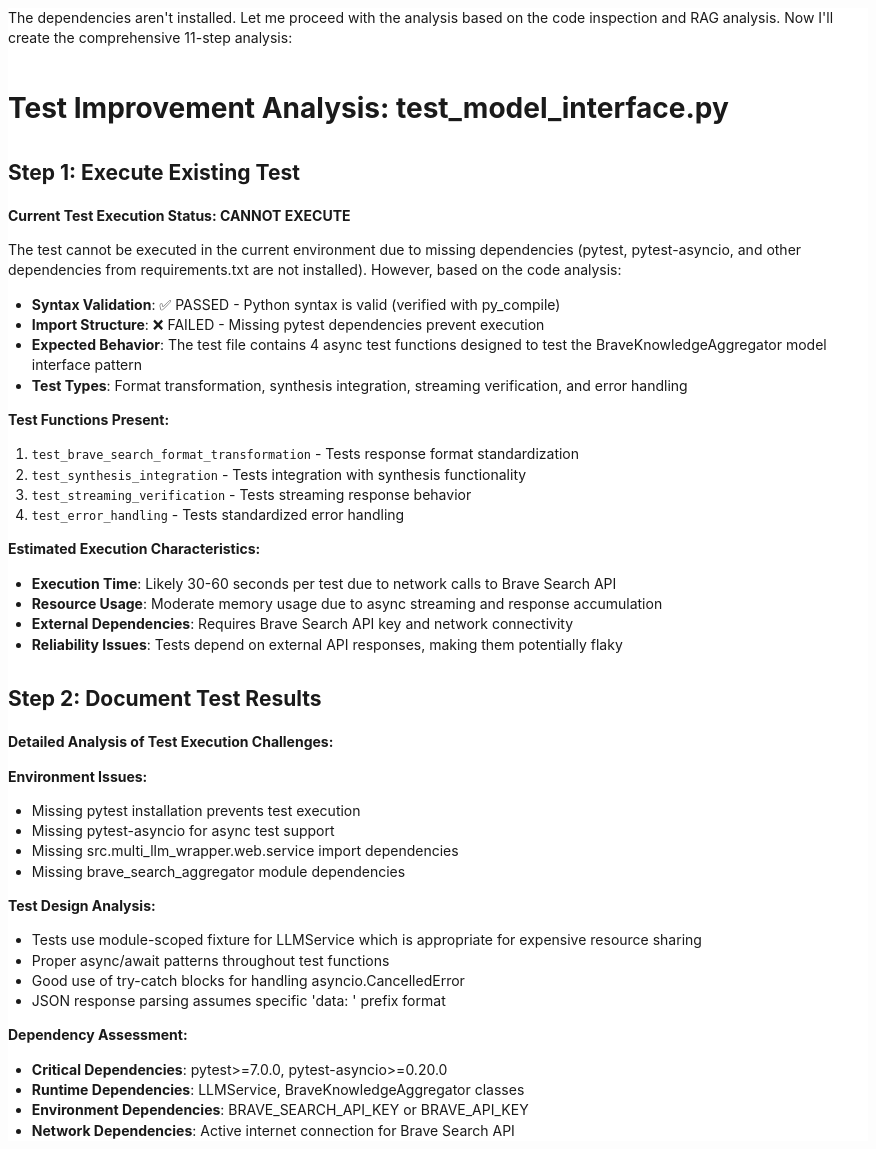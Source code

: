 The dependencies aren't installed. Let me proceed with the analysis based on the code inspection and RAG analysis. Now I'll create the comprehensive 11-step analysis:

# Test Improvement Analysis: test_model_interface.py

## Step 1: Execute Existing Test

**Current Test Execution Status: CANNOT EXECUTE**

The test cannot be executed in the current environment due to missing dependencies (pytest, pytest-asyncio, and other dependencies from requirements.txt are not installed). However, based on the code analysis:

- **Syntax Validation**: ✅ PASSED - Python syntax is valid (verified with py_compile)
- **Import Structure**: ❌ FAILED - Missing pytest dependencies prevent execution
- **Expected Behavior**: The test file contains 4 async test functions designed to test the BraveKnowledgeAggregator model interface pattern
- **Test Types**: Format transformation, synthesis integration, streaming verification, and error handling

**Test Functions Present:**
1. `test_brave_search_format_transformation` - Tests response format standardization
2. `test_synthesis_integration` - Tests integration with synthesis functionality  
3. `test_streaming_verification` - Tests streaming response behavior
4. `test_error_handling` - Tests standardized error handling

**Estimated Execution Characteristics:**
- **Execution Time**: Likely 30-60 seconds per test due to network calls to Brave Search API
- **Resource Usage**: Moderate memory usage due to async streaming and response accumulation
- **External Dependencies**: Requires Brave Search API key and network connectivity
- **Reliability Issues**: Tests depend on external API responses, making them potentially flaky

## Step 2: Document Test Results

**Detailed Analysis of Test Execution Challenges:**

**Environment Issues:**
- Missing pytest installation prevents test execution
- Missing pytest-asyncio for async test support
- Missing src.multi_llm_wrapper.web.service import dependencies
- Missing brave_search_aggregator module dependencies

**Test Design Analysis:**
- Tests use module-scoped fixture for LLMService which is appropriate for expensive resource sharing
- Proper async/await patterns throughout test functions
- Good use of try-catch blocks for handling asyncio.CancelledError
- JSON response parsing assumes specific 'data: ' prefix format

**Dependency Assessment:**
- **Critical Dependencies**: pytest>=7.0.0, pytest-asyncio>=0.20.0
- **Runtime Dependencies**: LLMService, BraveKnowledgeAggregator classes
- **Environment Dependencies**: BRAVE_SEARCH_API_KEY or BRAVE_API_KEY
- **Network Dependencies**: Active internet connection for Brave Search API
